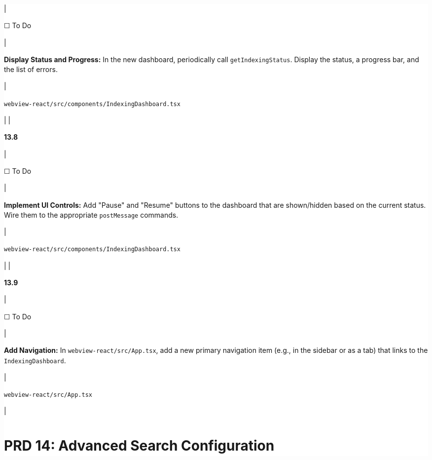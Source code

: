  | 

☐ To Do

 | 

**Display Status and Progress:** In the new dashboard, periodically call `getIndexingStatus`. Display the status, a progress bar, and the list of errors.

 | 

`webview-react/src/components/IndexingDashboard.tsx`

 |
| 

**13.8**

 | 

☐ To Do

 | 

**Implement UI Controls:** Add "Pause" and "Resume" buttons to the dashboard that are shown/hidden based on the current status. Wire them to the appropriate `postMessage` commands.

 | 

`webview-react/src/components/IndexingDashboard.tsx`

 |
| 

**13.9**

 | 

☐ To Do

 | 

**Add Navigation:** In `webview-react/src/App.tsx`, add a new primary navigation item (e.g., in the sidebar or as a tab) that links to the `IndexingDashboard`.

 | 

`webview-react/src/App.tsx`

 |

# PRD 14: Advanced Search Configuration
